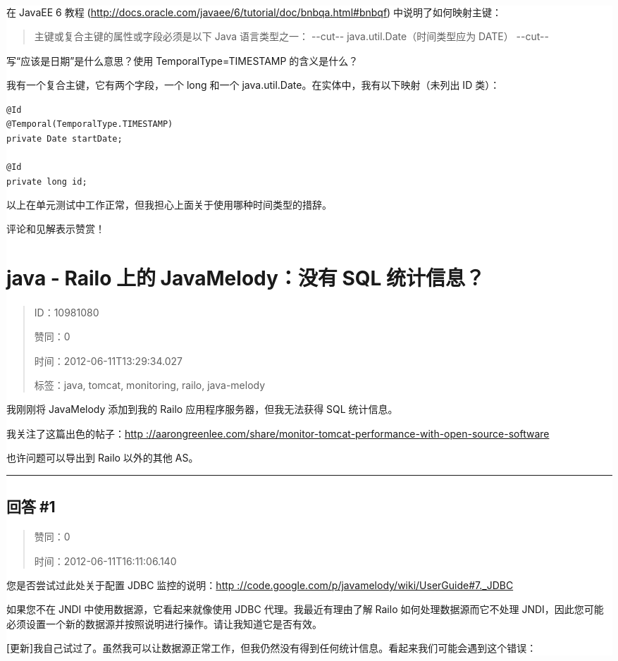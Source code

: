 在 JavaEE 6 教程 (http://docs.oracle.com/javaee/6/tutorial/doc/bnbqa.html#bnbqf) 中说明了如何映射主键：

> 主键或复合主键的属性或字段必须是以下 Java 语言类型之一：
> --cut--
> java.util.Date（时间类型应为 DATE）
> --cut--

写“应该是日期”是什么意思？使用 TemporalType=TIMESTAMP 的含义是什么？

我有一个复合主键，它有两个字段，一个 long 和一个 java.util.Date。在实体中，我有以下映射（未列出 ID 类）：

```
@Id
@Temporal(TemporalType.TIMESTAMP)
private Date startDate;

@Id
private long id; 
```

以上在单元测试中工作正常，但我担心上面关于使用哪种时间类型的措辞。

评论和见解表示赞赏！

# java - Railo 上的 JavaMelody：没有 SQL 统计信息？

> ID：10981080
> 
> 赞同：0
> 
> 时间：2012-06-11T13:29:34.027
> 
> 标签：java, tomcat, monitoring, railo, java-melody

我刚刚将 JavaMelody 添加到我的 Railo 应用程序服务器，但我无法获得 SQL 统计信息。

我关注了这篇出色的帖子：[http ://aarongreenlee.com/share/monitor-tomcat-performance-with-open-source-software](http://aarongreenlee.com/share/monitor-tomcat-performance-with-open-source-software)

也许问题可以导出到 Railo 以外的其他 AS。

* * *

## 回答 #1

> 赞同：0
> 
> 时间：2012-06-11T16:11:06.140

您是否尝试过此处关于配置 JDBC 监控的说明：[http ://code.google.com/p/javamelody/wiki/UserGuide#7._JDBC](http://code.google.com/p/javamelody/wiki/UserGuide#7._JDBC)

如果您不在 JNDI 中使用数据源，它看起来就像使用 JDBC 代理。我最近有理由了解 Railo 如何处理数据源而它不处理 JNDI，因此您可能必须设置一个新的数据源并按照说明进行操作。请让我知道它是否有效。

[更新]我自己试过了。虽然我可以让数据源正常工作，但我仍然没有得到任何统计信息。看起来我们可能会遇到这个错误：
